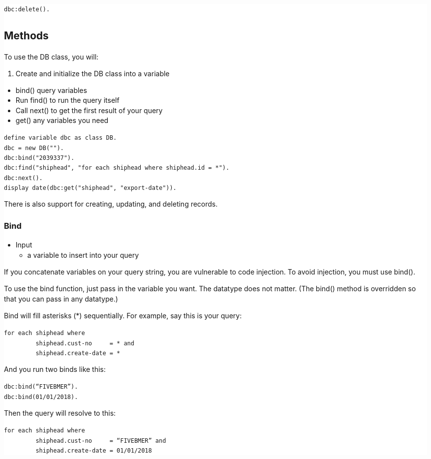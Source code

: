 ```
dbc:delete().
```

## Methods

To use the DB class, you will:

1.	Create and initialize the DB class into a variable
*	bind() query variables
*	Run find() to run the query itself
*	Call next() to get the first result of your query
*	get() any variables you need

```
define variable dbc as class DB.
dbc = new DB("").
dbc:bind("2039337").
dbc:find("shiphead", "for each shiphead where shiphead.id = *").
dbc:next().
display date(dbc:get("shiphead", "export-date")).
```

There is also support for creating, updating, and deleting records.

### Bind

*   Input
    *   a variable to insert into your query

If you concatenate variables on your query string, you are vulnerable to code injection. To avoid injection, you must use bind().

To use the bind function, just pass in the variable you want. The datatype does not matter. (The bind() method is overridden so that you can pass in any datatype.)

Bind will fill asterisks (*) sequentially. For example, say this is your query:

```
for each shiphead where
         shiphead.cust-no     = * and
         shiphead.create-date = *
```

And you run two binds like this:

```
dbc:bind(“FIVEBMER”).
dbc:bind(01/01/2018).
```

Then the query will resolve to this:

```
for each shiphead where
         shiphead.cust-no     = “FIVEBMER” and
         shiphead.create-date = 01/01/2018
```
